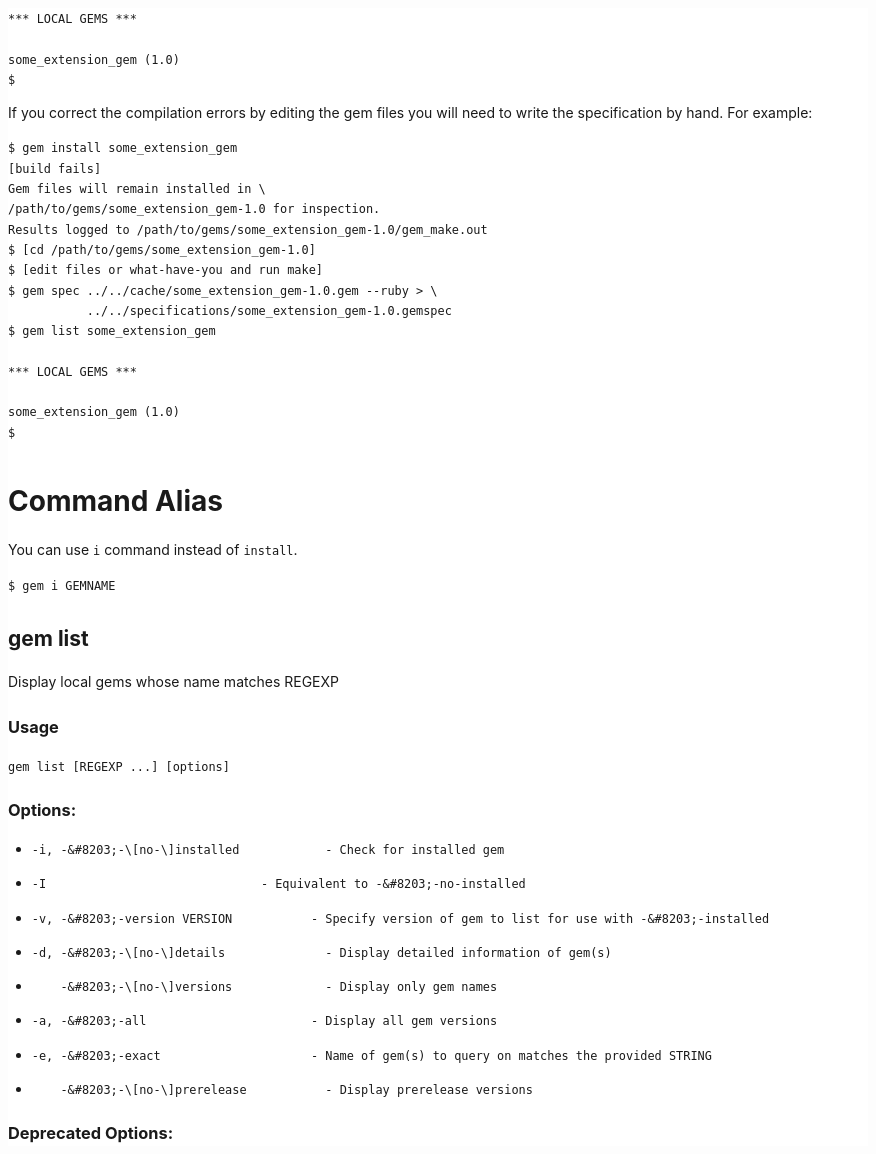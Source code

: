     *** LOCAL GEMS ***

    some_extension_gem (1.0)
    $

If you correct the compilation errors by editing the gem files you will need
to write the specification by hand.  For example:

    $ gem install some_extension_gem
    [build fails]
    Gem files will remain installed in \
    /path/to/gems/some_extension_gem-1.0 for inspection.
    Results logged to /path/to/gems/some_extension_gem-1.0/gem_make.out
    $ [cd /path/to/gems/some_extension_gem-1.0]
    $ [edit files or what-have-you and run make]
    $ gem spec ../../cache/some_extension_gem-1.0.gem --ruby > \
               ../../specifications/some_extension_gem-1.0.gemspec
    $ gem list some_extension_gem

    *** LOCAL GEMS ***

    some_extension_gem (1.0)
    $

Command Alias
==========================

You can use `i` command instead of `install`.

    $ gem i GEMNAME
  

## gem list

Display local gems whose name matches REGEXP

### Usage

    gem list [REGEXP ...] [options]


###   Options:

*     -i, -&#8203;-\[no-\]installed            - Check for installed gem
*     -I                              - Equivalent to -&#8203;-no-installed
*     -v, -&#8203;-version VERSION           - Specify version of gem to list for use with -&#8203;-installed
*     -d, -&#8203;-\[no-\]details              - Display detailed information of gem(s)
*         -&#8203;-\[no-\]versions             - Display only gem names
*     -a, -&#8203;-all                       - Display all gem versions
*     -e, -&#8203;-exact                     - Name of gem(s) to query on matches the provided STRING
*         -&#8203;-\[no-\]prerelease           - Display prerelease versions

###   Deprecated Options:
